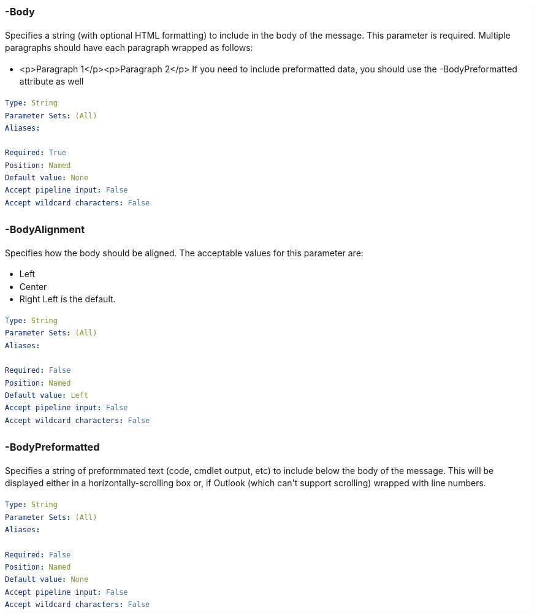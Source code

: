 ### -Body
Specifies a string (with optional HTML formatting) to include in the body of the message.
This parameter is required.
Multiple paragraphs should have each paragraph wrapped as follows:
- \<p\>Paragraph 1\</p\>\<p\>Paragraph 2\</p\>
If you need to include preformatted data, you should use the -BodyPreformatted attribute as well

```yaml
Type: String
Parameter Sets: (All)
Aliases:

Required: True
Position: Named
Default value: None
Accept pipeline input: False
Accept wildcard characters: False
```

### -BodyAlignment
Specifies how the body should be aligned.
The acceptable values for this parameter are:
- Left
- Center
- Right
Left is the default.

```yaml
Type: String
Parameter Sets: (All)
Aliases:

Required: False
Position: Named
Default value: Left
Accept pipeline input: False
Accept wildcard characters: False
```

### -BodyPreformatted
Specifies a string of preformmated text (code, cmdlet output, etc) to include below the body of the message.
This will be displayed either in a horizontally-scrolling box or, if Outlook (which can't support scrolling) wrapped with line numbers.

```yaml
Type: String
Parameter Sets: (All)
Aliases:

Required: False
Position: Named
Default value: None
Accept pipeline input: False
Accept wildcard characters: False
```
